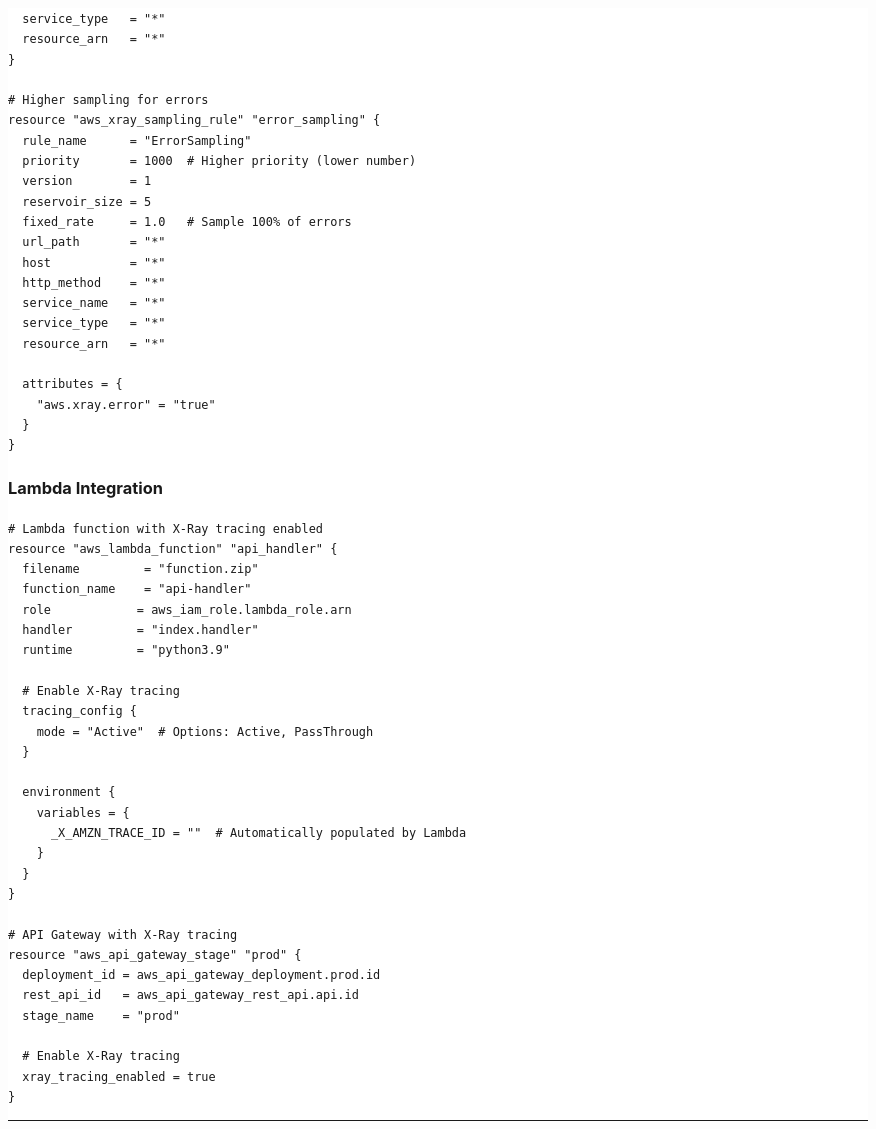 ```hcl
  service_type   = "*"
  resource_arn   = "*"
}

# Higher sampling for errors
resource "aws_xray_sampling_rule" "error_sampling" {
  rule_name      = "ErrorSampling"
  priority       = 1000  # Higher priority (lower number)
  version        = 1
  reservoir_size = 5
  fixed_rate     = 1.0   # Sample 100% of errors
  url_path       = "*"
  host           = "*"
  http_method    = "*"
  service_name   = "*"
  service_type   = "*"
  resource_arn   = "*"
  
  attributes = {
    "aws.xray.error" = "true"
  }
}
```

### Lambda Integration

```hcl
# Lambda function with X-Ray tracing enabled
resource "aws_lambda_function" "api_handler" {
  filename         = "function.zip"
  function_name    = "api-handler"
  role            = aws_iam_role.lambda_role.arn
  handler         = "index.handler"
  runtime         = "python3.9"
  
  # Enable X-Ray tracing
  tracing_config {
    mode = "Active"  # Options: Active, PassThrough
  }
  
  environment {
    variables = {
      _X_AMZN_TRACE_ID = ""  # Automatically populated by Lambda
    }
  }
}

# API Gateway with X-Ray tracing
resource "aws_api_gateway_stage" "prod" {
  deployment_id = aws_api_gateway_deployment.prod.id
  rest_api_id   = aws_api_gateway_rest_api.api.id
  stage_name    = "prod"
  
  # Enable X-Ray tracing
  xray_tracing_enabled = true
}
```

---